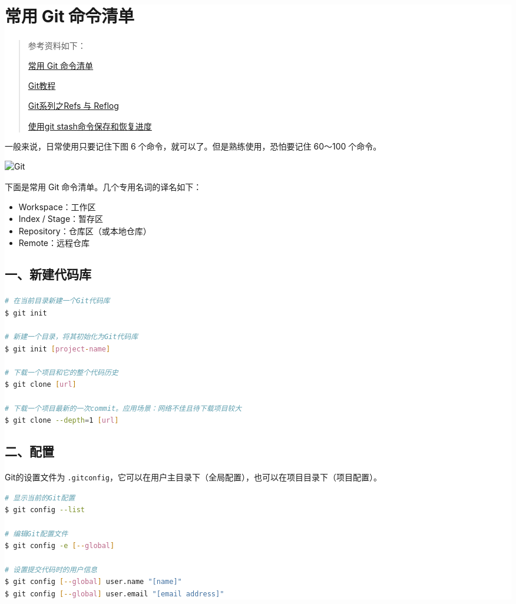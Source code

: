 # 常用 Git 命令清单

> 参考资料如下：
>
> [常用 Git 命令清单](http://www.ruanyifeng.com/blog/2015/12/git-cheat-sheet.html)
>
> [Git教程](https://www.yiibai.com/git)
>
> [Git系列之Refs 与 Reflog](https://segmentfault.com/a/1190000007996197)
>
> [使用git stash命令保存和恢复进度](https://blog.csdn.net/daguanjia11/article/details/73810577)



一般来说，日常使用只要记住下图 6 个命令，就可以了。但是熟练使用，恐怕要记住 60～100 个命令。

![Git](/Users/bytednce/Documents/ByteDance/Git/git.png)

下面是常用 Git 命令清单。几个专用名词的译名如下：

- Workspace：工作区
- Index / Stage：暂存区
- Repository：仓库区（或本地仓库）
- Remote：远程仓库

## 一、新建代码库

```bash
# 在当前目录新建一个Git代码库
$ git init

# 新建一个目录，将其初始化为Git代码库
$ git init [project-name]

# 下载一个项目和它的整个代码历史
$ git clone [url]

# 下载一个项目最新的一次commit。应用场景：网络不佳且待下载项目较大
$ git clone --depth=1 [url]
```

## 二、配置

Git的设置文件为 `.gitconfig`，它可以在用户主目录下（全局配置），也可以在项目目录下（项目配置）。

```bash
# 显示当前的Git配置
$ git config --list

# 编辑Git配置文件
$ git config -e [--global]

# 设置提交代码时的用户信息
$ git config [--global] user.name "[name]"
$ git config [--global] user.email "[email address]"
```

